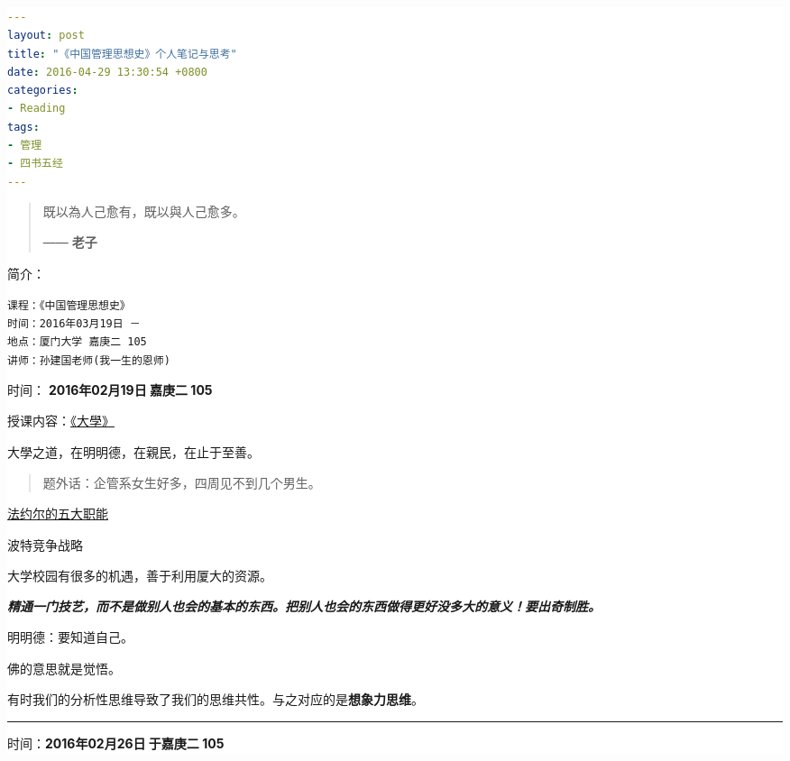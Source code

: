 ```yaml
---
layout: post
title: "《中国管理思想史》个人笔记与思考"
date: 2016-04-29 13:30:54 +0800
categories:
- Reading
tags:
- 管理
- 四书五经
---
```




<blockquote class="blockquote-center">
既以為人己愈有，既以與人己愈多。
<p> —— <strong>老子</strong></p>
</blockquote>




简介：

	课程：《中国管理思想史》
	时间：2016年03月19日 － 
	地点：厦门大学 嘉庚二 105
	讲师：孙建国老师(我一生的恩师)


时间： **2016年02月19日 嘉庚二 105**

授课内容：[《大學》](http://www.millionbook.net/gd/z/zhuxi/000/002.htm)



大學之道，在明明德，在親民，在止于至善。






> 题外话：企管系女生好多，四周见不到几个男生。

[法约尔的五大职能](http://wiki.mbalib.com/wiki/%E6%B3%95%E7%BA%A6%E5%B0%94%E7%9A%84%E4%BA%94%E5%A4%A7%E7%AE%A1%E7%90%86%E8%81%8C%E8%83%BD)

波特竞争战略

大学校园有很多的机遇，善于利用厦大的资源。

***精通一门技艺，而不是做别人也会的基本的东西。把别人也会的东西做得更好没多大的意义！要出奇制胜。***

明明德：要知道自己。

佛的意思就是觉悟。

有时我们的分析性思维导致了我们的思维共性。与之对应的是**想象力思维**。

---

时间：**2016年02月26日 于嘉庚二 105**
